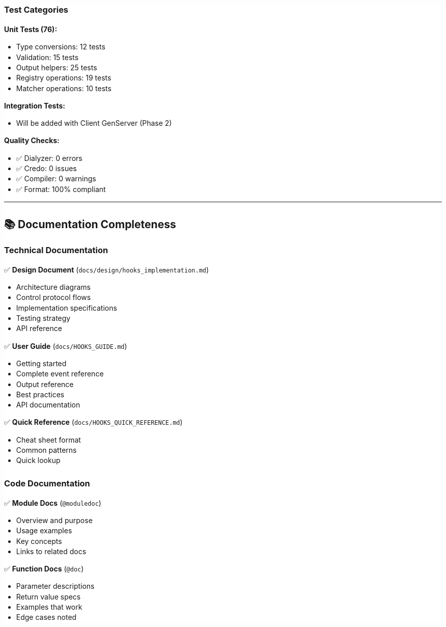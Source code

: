 ### Test Categories

**Unit Tests (76):**
- Type conversions: 12 tests
- Validation: 15 tests
- Output helpers: 25 tests
- Registry operations: 19 tests
- Matcher operations: 10 tests

**Integration Tests:**
- Will be added with Client GenServer (Phase 2)

**Quality Checks:**
- ✅ Dialyzer: 0 errors
- ✅ Credo: 0 issues
- ✅ Compiler: 0 warnings
- ✅ Format: 100% compliant

---

## 📚 Documentation Completeness

### Technical Documentation

✅ **Design Document** (`docs/design/hooks_implementation.md`)
- Architecture diagrams
- Control protocol flows
- Implementation specifications
- Testing strategy
- API reference

✅ **User Guide** (`docs/HOOKS_GUIDE.md`)
- Getting started
- Complete event reference
- Output reference
- Best practices
- API documentation

✅ **Quick Reference** (`docs/HOOKS_QUICK_REFERENCE.md`)
- Cheat sheet format
- Common patterns
- Quick lookup

### Code Documentation

✅ **Module Docs** (`@moduledoc`)
- Overview and purpose
- Usage examples
- Key concepts
- Links to related docs

✅ **Function Docs** (`@doc`)
- Parameter descriptions
- Return value specs
- Examples that work
- Edge cases noted
